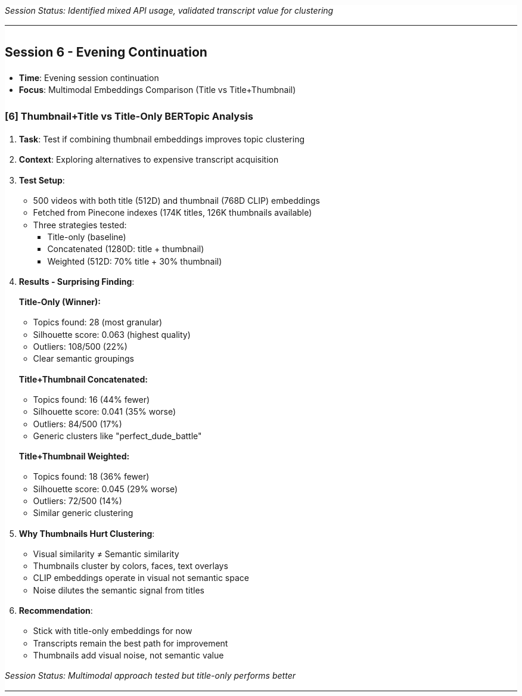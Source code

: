 *Session Status: Identified mixed API usage, validated transcript value for clustering*

---

## Session 6 - Evening Continuation

- **Time**: Evening session continuation
- **Focus**: Multimodal Embeddings Comparison (Title vs Title+Thumbnail)

### [6] Thumbnail+Title vs Title-Only BERTopic Analysis

1. **Task**: Test if combining thumbnail embeddings improves topic clustering
2. **Context**: Exploring alternatives to expensive transcript acquisition

3. **Test Setup**:
   - 500 videos with both title (512D) and thumbnail (768D CLIP) embeddings
   - Fetched from Pinecone indexes (174K titles, 126K thumbnails available)
   - Three strategies tested:
     - Title-only (baseline)
     - Concatenated (1280D: title + thumbnail)
     - Weighted (512D: 70% title + 30% thumbnail)

4. **Results - Surprising Finding**:
   
   **Title-Only (Winner):**
   - Topics found: 28 (most granular)
   - Silhouette score: 0.063 (highest quality)
   - Outliers: 108/500 (22%)
   - Clear semantic groupings
   
   **Title+Thumbnail Concatenated:**
   - Topics found: 16 (44% fewer)
   - Silhouette score: 0.041 (35% worse)
   - Outliers: 84/500 (17%)
   - Generic clusters like "perfect_dude_battle"
   
   **Title+Thumbnail Weighted:**
   - Topics found: 18 (36% fewer)
   - Silhouette score: 0.045 (29% worse)
   - Outliers: 72/500 (14%)
   - Similar generic clustering

5. **Why Thumbnails Hurt Clustering**:
   - Visual similarity ≠ Semantic similarity
   - Thumbnails cluster by colors, faces, text overlays
   - CLIP embeddings operate in visual not semantic space
   - Noise dilutes the semantic signal from titles

6. **Recommendation**: 
   - Stick with title-only embeddings for now
   - Transcripts remain the best path for improvement
   - Thumbnails add visual noise, not semantic value

*Session Status: Multimodal approach tested but title-only performs better*

---